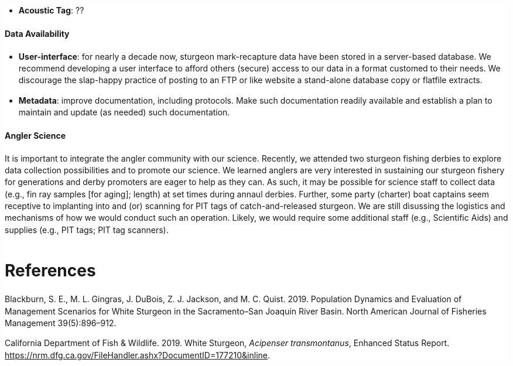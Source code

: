   - **Acoustic Tag**: ??

#### Data Availability

  - **User-interface**: for nearly a decade now, sturgeon mark-recapture
    data have been stored in a server-based database. We recommend
    developing a user interface to afford others (secure) access to our
    data in a format customed to their needs. We discourage the
    slap-happy practice of posting to an FTP or like website a
    stand-alone database copy or flatfile extracts.

  - **Metadata**: improve documentation, including protocols. Make such
    documentation readily available and establish a plan to maintain and
    update (as needed) such documentation.

#### Angler Science

It is important to integrate the angler community with our science.
Recently, we attended two sturgeon fishing derbies to explore data
collection possibilities and to promote our science. We learned anglers
are very interested in sustaining our sturgeon fishery for generations
and derby promoters are eager to help as they can. As such, it may be
possible for science staff to collect data (e.g., fin ray samples \[for
aging\]; length) at set times during annaul derbies. Further, some party
(charter) boat captains seem receptive to implanting into and (or)
scanning for PIT tags of catch-and-released sturgeon. We are still
disussing the logistics and mechanisms of how we would conduct such an
operation. Likely, we would require some additional staff (e.g.,
Scientific Aids) and supplies (e.g., PIT tags; PIT tag scanners).

# References





<div id="refs">

<div id="ref-blackburn-et-al-2019">

Blackburn, S. E., M. L. Gingras, J. DuBois, Z. J. Jackson, and M. C.
Quist. 2019. Population Dynamics and Evaluation of Management Scenarios
for White Sturgeon in the Sacramento–San Joaquin River Basin. North
American Journal of Fisheries Management 39(5):896–912.

</div>

<div id="ref-esr-wst">

California Department of Fish & Wildlife. 2019. White Sturgeon,
*Acipenser transmontanus*, Enhanced Status Report.
<https://nrm.dfg.ca.gov/FileHandler.ashx?DocumentID=177210&inline>.

</div>

<div id="ref-cech-1992">
